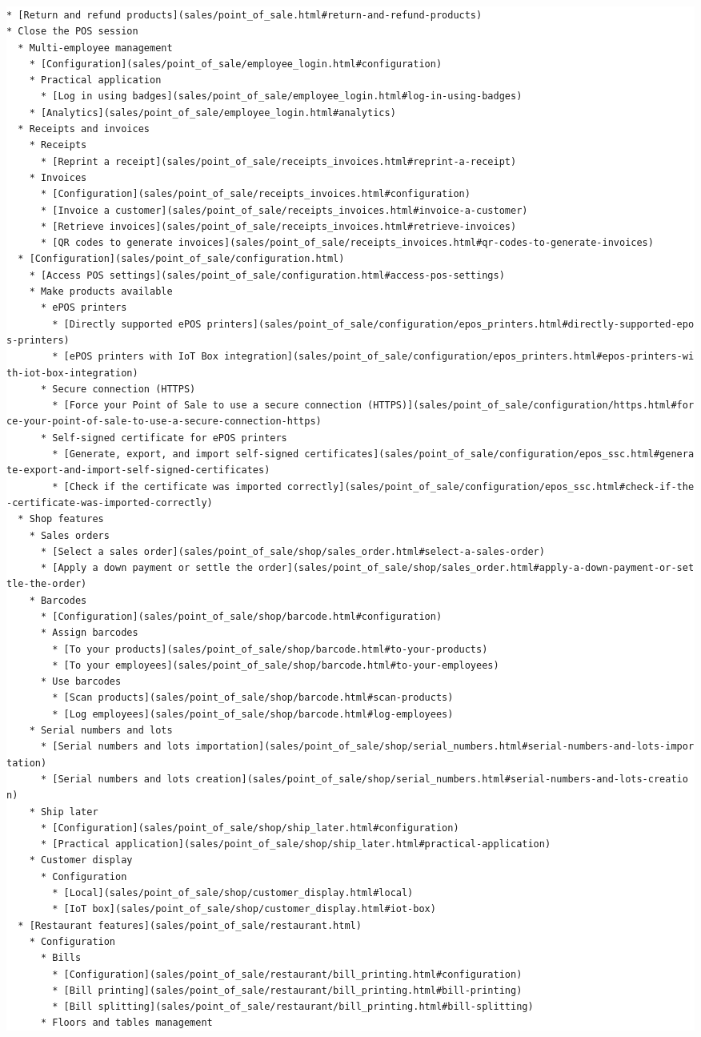     * [Return and refund products](sales/point_of_sale.html#return-and-refund-products)
    * Close the POS session
      * Multi-employee management
        * [Configuration](sales/point_of_sale/employee_login.html#configuration)
        * Practical application
          * [Log in using badges](sales/point_of_sale/employee_login.html#log-in-using-badges)
        * [Analytics](sales/point_of_sale/employee_login.html#analytics)
      * Receipts and invoices
        * Receipts
          * [Reprint a receipt](sales/point_of_sale/receipts_invoices.html#reprint-a-receipt)
        * Invoices
          * [Configuration](sales/point_of_sale/receipts_invoices.html#configuration)
          * [Invoice a customer](sales/point_of_sale/receipts_invoices.html#invoice-a-customer)
          * [Retrieve invoices](sales/point_of_sale/receipts_invoices.html#retrieve-invoices)
          * [QR codes to generate invoices](sales/point_of_sale/receipts_invoices.html#qr-codes-to-generate-invoices)
      * [Configuration](sales/point_of_sale/configuration.html)
        * [Access POS settings](sales/point_of_sale/configuration.html#access-pos-settings)
        * Make products available
          * ePOS printers
            * [Directly supported ePOS printers](sales/point_of_sale/configuration/epos_printers.html#directly-supported-epos-printers)
            * [ePOS printers with IoT Box integration](sales/point_of_sale/configuration/epos_printers.html#epos-printers-with-iot-box-integration)
          * Secure connection (HTTPS)
            * [Force your Point of Sale to use a secure connection (HTTPS)](sales/point_of_sale/configuration/https.html#force-your-point-of-sale-to-use-a-secure-connection-https)
          * Self-signed certificate for ePOS printers
            * [Generate, export, and import self-signed certificates](sales/point_of_sale/configuration/epos_ssc.html#generate-export-and-import-self-signed-certificates)
            * [Check if the certificate was imported correctly](sales/point_of_sale/configuration/epos_ssc.html#check-if-the-certificate-was-imported-correctly)
      * Shop features
        * Sales orders
          * [Select a sales order](sales/point_of_sale/shop/sales_order.html#select-a-sales-order)
          * [Apply a down payment or settle the order](sales/point_of_sale/shop/sales_order.html#apply-a-down-payment-or-settle-the-order)
        * Barcodes
          * [Configuration](sales/point_of_sale/shop/barcode.html#configuration)
          * Assign barcodes
            * [To your products](sales/point_of_sale/shop/barcode.html#to-your-products)
            * [To your employees](sales/point_of_sale/shop/barcode.html#to-your-employees)
          * Use barcodes
            * [Scan products](sales/point_of_sale/shop/barcode.html#scan-products)
            * [Log employees](sales/point_of_sale/shop/barcode.html#log-employees)
        * Serial numbers and lots
          * [Serial numbers and lots importation](sales/point_of_sale/shop/serial_numbers.html#serial-numbers-and-lots-importation)
          * [Serial numbers and lots creation](sales/point_of_sale/shop/serial_numbers.html#serial-numbers-and-lots-creation)
        * Ship later
          * [Configuration](sales/point_of_sale/shop/ship_later.html#configuration)
          * [Practical application](sales/point_of_sale/shop/ship_later.html#practical-application)
        * Customer display
          * Configuration
            * [Local](sales/point_of_sale/shop/customer_display.html#local)
            * [IoT box](sales/point_of_sale/shop/customer_display.html#iot-box)
      * [Restaurant features](sales/point_of_sale/restaurant.html)
        * Configuration
          * Bills
            * [Configuration](sales/point_of_sale/restaurant/bill_printing.html#configuration)
            * [Bill printing](sales/point_of_sale/restaurant/bill_printing.html#bill-printing)
            * [Bill splitting](sales/point_of_sale/restaurant/bill_printing.html#bill-splitting)
          * Floors and tables management